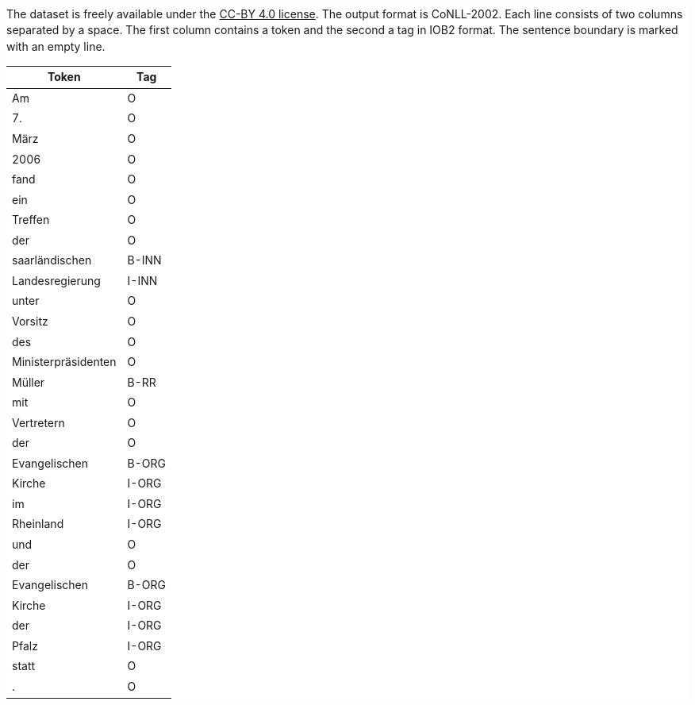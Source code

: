 The dataset is freely available under the [CC-BY 4.0 license](https://creativecommons.org/licenses/by/4.0/deed.en). The output format is CoNLL-2002. Each line consists of two columns separated by a space. The first column contains a token and the second a tag in IOB2 format. The sentence boundary is marked with an empty line.

| Token               | Tag   |
|---------------------|-------|
| Am                  | O     |
| 7.                  | O     |
| März                | O     |
| 2006                | O     |
| fand                | O     |
| ein                 | O     |
| Treffen             | O     |
| der                 | O     |
| saarländischen      | B-INN |
| Landesregierung     | I-INN |
| unter               | O     |
| Vorsitz             | O     |
| des                 | O     |
| Ministerpräsidenten | O     |
| Müller              | B-RR  |
| mit                 | O     |
| Vertretern          | O     |
| der                 | O     |
| Evangelischen       | B-ORG |
| Kirche              | I-ORG |
| im                  | I-ORG |
| Rheinland           | I-ORG |
| und                 | O     |
| der                 | O     |
| Evangelischen       | B-ORG |
| Kirche              | I-ORG |
| der                 | I-ORG |
| Pfalz               | I-ORG |
| statt               | O     |
| .                   | O     |

